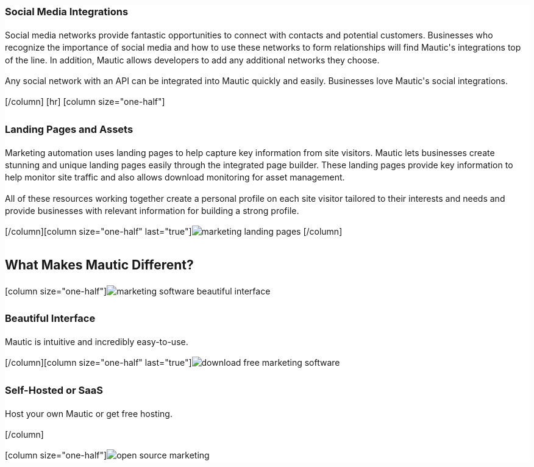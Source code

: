 ### Social Media Integrations



Social media networks provide fantastic opportunities to connect with contacts and potential customers. Businesses who recognize the importance of social media and how to use these networks to form relationships will find Mautic's integrations top of the line. In addition, Mautic allows developers to add any additional networks they choose.

Any social network with an API can be integrated into Mautic quickly and easily. Businesses love Mautic's social integrations.


[/column]
[hr]
[column size="one-half"]

### Landing Pages and Assets



Marketing automation uses landing pages to help capture key information from site visitors. Mautic lets businesses create stunning and unique landing pages easily through the integrated page builder. These landing pages provide key information to help monitor site traffic and also allows download monitoring for asset management.

All of these resources working together create a personal profile on each site visitor tailored to their interests and needs and provide businesses with relevant information for building a strong profile.


[/column][column size="one-half" last="true"]![marketing landing pages](https://www.mautic.org/wp-content/uploads/2014/08/landing_page.png)
[/column]


## What Makes Mautic **Different**?


[column size="one-half"]![marketing software beautiful interface](https://www.mautic.org/wp-content/uploads/2014/08/beautiful_interface.png)


### Beautiful Interface

Mautic is intuitive and incredibly easy-to-use.

[/column][column size="one-half" last="true"]![download free marketing software](https://www.mautic.org/wp-content/uploads/2014/08/self_saas.png)


### Self-Hosted or SaaS

Host your own Mautic or get free hosting.

[/column]


[column size="one-half"]![open source marketing](https://www.mautic.org/wp-content/uploads/2014/08/opensource_custom.png)
